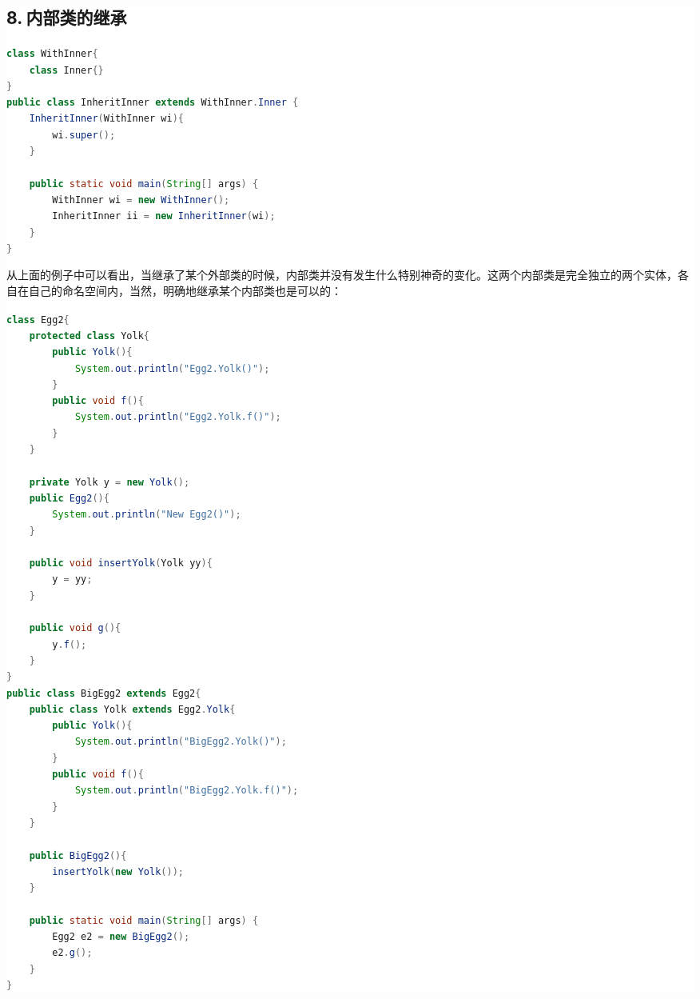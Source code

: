 ## 8. 内部类的继承

```java
class WithInner{
    class Inner{}
}
public class InheritInner extends WithInner.Inner {
    InheritInner(WithInner wi){
        wi.super();
    }

    public static void main(String[] args) {
        WithInner wi = new WithInner();
        InheritInner ii = new InheritInner(wi);
    }
}
```

从上面的例子中可以看出，当继承了某个外部类的时候，内部类并没有发生什么特别神奇的变化。这两个内部类是完全独立的两个实体，各自在自己的命名空间内，当然，明确地继承某个内部类也是可以的：

```java
class Egg2{
    protected class Yolk{
        public Yolk(){
            System.out.println("Egg2.Yolk()");
        }
        public void f(){
            System.out.println("Egg2.Yolk.f()");
        }
    }

    private Yolk y = new Yolk();
    public Egg2(){
        System.out.println("New Egg2()");
    }

    public void insertYolk(Yolk yy){
        y = yy;
    }

    public void g(){
        y.f();
    }
}
public class BigEgg2 extends Egg2{
    public class Yolk extends Egg2.Yolk{
        public Yolk(){
            System.out.println("BigEgg2.Yolk()");
        }
        public void f(){
            System.out.println("BigEgg2.Yolk.f()");
        }
    }

    public BigEgg2(){
        insertYolk(new Yolk());
    }

    public static void main(String[] args) {
        Egg2 e2 = new BigEgg2();
        e2.g();
    }
}
```
